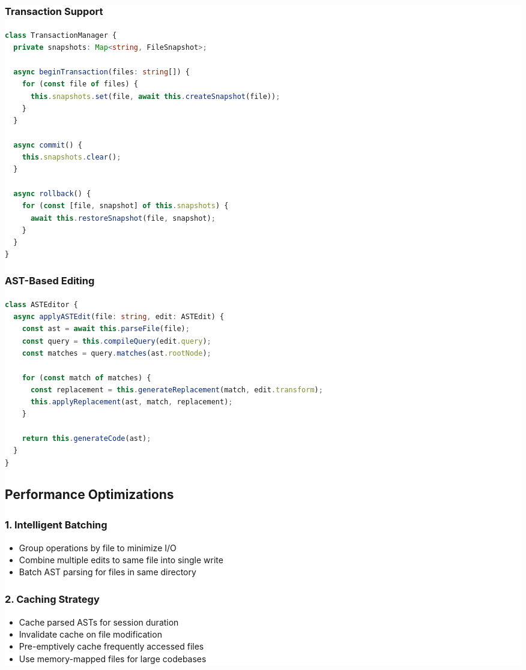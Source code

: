 ### Transaction Support

```typescript
class TransactionManager {
  private snapshots: Map<string, FileSnapshot>;
  
  async beginTransaction(files: string[]) {
    for (const file of files) {
      this.snapshots.set(file, await this.createSnapshot(file));
    }
  }
  
  async commit() {
    this.snapshots.clear();
  }
  
  async rollback() {
    for (const [file, snapshot] of this.snapshots) {
      await this.restoreSnapshot(file, snapshot);
    }
  }
}
```

### AST-Based Editing

```typescript
class ASTEditor {
  async applyASTEdit(file: string, edit: ASTEdit) {
    const ast = await this.parseFile(file);
    const query = this.compileQuery(edit.query);
    const matches = query.matches(ast.rootNode);
    
    for (const match of matches) {
      const replacement = this.generateReplacement(match, edit.transform);
      this.applyReplacement(ast, match, replacement);
    }
    
    return this.generateCode(ast);
  }
}
```

## Performance Optimizations

### 1. Intelligent Batching
- Group operations by file to minimize I/O
- Combine multiple edits to same file into single write
- Batch AST parsing for files in same directory

### 2. Caching Strategy
- Cache parsed ASTs for session duration
- Invalidate cache on file modification
- Pre-emptively cache frequently accessed files
- Use memory-mapped files for large codebases
